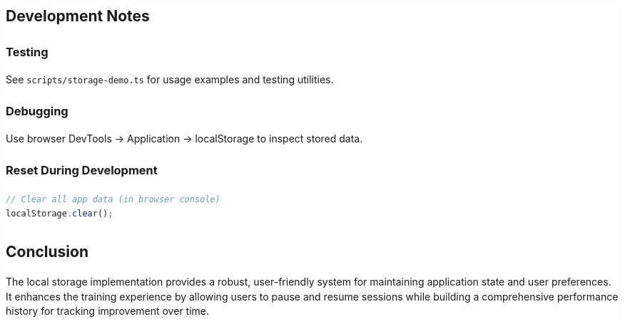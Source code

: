 ## Development Notes

### Testing
See `scripts/storage-demo.ts` for usage examples and testing utilities.

### Debugging
Use browser DevTools → Application → localStorage to inspect stored data.

### Reset During Development
```javascript
// Clear all app data (in browser console)
localStorage.clear();
```

## Conclusion

The local storage implementation provides a robust, user-friendly system for maintaining application state and user preferences. It enhances the training experience by allowing users to pause and resume sessions while building a comprehensive performance history for tracking improvement over time.
